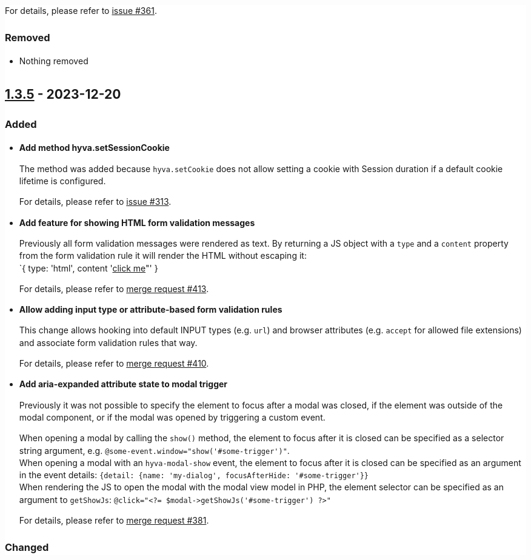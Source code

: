   For details, please refer to [issue #361](https://gitlab.hyva.io/hyva-themes/magento2-theme-module/-/issues/361).

### Removed

- Nothing removed

## [1.3.5] - 2023-12-20

[1.3.5]: https://gitlab.hyva.io/hyva-themes/magento2-theme-module/-/compare/1.3.4...1.3.5

### Added

- **Add method hyva.setSessionCookie**

  The method was added because `hyva.setCookie` does not allow setting a cookie with Session duration if a default cookie lifetime is configured.

  For details, please refer to [issue #313](https://gitlab.hyva.io/hyva-themes/magento2-theme-module/-/issues/313).

- **Add feature for showing HTML form validation messages**

  Previously all form validation messages were rendered as text. By returning a JS object with a `type` and a `content`
  property from the form validation rule it will render the HTML without escaping it:  
  `{ type: 'html', content '<a href="">click me</a>"' }

  For details, please refer to [merge request #413](https://gitlab.hyva.io/hyva-themes/magento2-theme-module/-/merge_requests/413).

- **Allow adding input type or attribute-based form validation rules**

  This change allows hooking into default INPUT types (e.g. `url`) and browser attributes (e.g. `accept` for allowed file extensions) and associate form validation rules that way.

  For details, please refer to [merge request #410](https://gitlab.hyva.io/hyva-themes/magento2-theme-module/-/merge_requests/410).

- **Add aria-expanded attribute state to modal trigger**

  Previously it was not possible to specify the element to focus after a modal was closed, if the element was outside of the modal component, or if the modal
  was opened by triggering a custom event.

  When opening a modal by calling the `show()` method, the element to focus after it is closed can be specified as a selector string argument, e.g. `@some-event.window="show('#some-trigger')"`.  
  When opening a modal with an `hyva-modal-show` event, the element to focus after it is closed can be specified as an argument in the event details: `{detail: {name: 'my-dialog', focusAfterHide: '#some-trigger'}}`  
  When rendering the JS to open the modal with the modal view model in PHP, the element selector can be specified as an argument to `getShowJs`: `@click="<?= $modal->getShowJs('#some-trigger') ?>"`

  For details, please refer to [merge request #381](https://gitlab.hyva.io/hyva-themes/magento2-theme-module/-/merge_requests/381).

### Changed


[Unreleased]: https://gitlab.hyva.io/hyva-themes/magento2-theme-module/-/compare/1.3.13...main
[1.3.13]: https://gitlab.hyva.io/hyva-themes/magento2-theme-module/-/compare/1.3.12...1.3.13
[1.3.12]: https://gitlab.hyva.io/hyva-themes/magento2-theme-module/-/compare/1.3.11...1.3.12
[1.3.11]: https://gitlab.hyva.io/hyva-themes/magento2-theme-module/-/compare/1.3.10...1.3.11
[1.3.10]: https://gitlab.hyva.io/hyva-themes/magento2-theme-module/-/compare/1.3.9...1.3.10
[1.3.9]: https://gitlab.hyva.io/hyva-themes/magento2-theme-module/-/compare/1.3.8...1.3.9
[1.3.8]: https://gitlab.hyva.io/hyva-themes/magento2-theme-module/-/compare/1.3.7...1.3.8
[1.3.7]: https://gitlab.hyva.io/hyva-themes/magento2-theme-module/-/compare/1.3.6...1.3.7
[1.3.6]: https://gitlab.hyva.io/hyva-themes/magento2-theme-module/-/compare/1.3.5...1.3.6
[1.3.4]: https://gitlab.hyva.io/hyva-themes/magento2-theme-module/-/compare/1.3.3...1.3.4
[1.3.3]: https://gitlab.hyva.io/hyva-themes/magento2-theme-module/-/compare/1.3.2...1.3.3
[1.3.2]: https://gitlab.hyva.io/hyva-themes/magento2-theme-module/-/compare/1.3.1...1.3.2
[1.3.1]: https://gitlab.hyva.io/hyva-themes/magento2-theme-module/-/compare/1.3.0...1.3.1
[1.3.0]: https://gitlab.hyva.io/hyva-themes/magento2-theme-module/-/compare/1.2.6...1.3.0
[1.2.6]: https://gitlab.hyva.io/hyva-themes/magento2-theme-module/-/compare/1.2.5...1.2.6
[1.2.5]: https://gitlab.hyva.io/hyva-themes/magento2-theme-module/-/compare/1.2.4...1.2.5
[1.2.4]: https://gitlab.hyva.io/hyva-themes/magento2-theme-module/-/compare/1.2.3...1.2.4
[1.2.3]: https://gitlab.hyva.io/hyva-themes/magento2-theme-module/-/compare/1.2.2...1.2.3
[1.2.2]: https://gitlab.hyva.io/hyva-themes/magento2-theme-module/-/compare/1.2.1...1.2.2
[1.2.1]: https://gitlab.hyva.io/hyva-themes/magento2-theme-module/-/compare/1.2.0...1.2.1
[1.2.0]: https://gitlab.hyva.io/hyva-themes/magento2-theme-module/-/compare/1.1.20...1.2.0
[1.1.21]: https://gitlab.hyva.io/hyva-themes/magento2-theme-module/-/compare/1.1.20...1.1.21
[1.1.20]: https://gitlab.hyva.io/hyva-themes/magento2-theme-module/-/compare/1.1.19...1.1.20
[1.1.19]: https://gitlab.hyva.io/hyva-themes/magento2-theme-module/-/compare/1.1.18...1.1.19
[1.1.18]: https://gitlab.hyva.io/hyva-themes/magento2-theme-module/-/compare/1.1.17...1.1.18
[1.1.17]: https://gitlab.hyva.io/hyva-themes/magento2-theme-module/-/compare/1.1.16...1.1.17
[1.1.16]: https://gitlab.hyva.io/hyva-themes/magento2-theme-module/-/compare/1.1.15...1.1.16
[1.1.15]: https://gitlab.hyva.io/hyva-themes/magento2-theme-module/-/compare/1.1.14...1.1.15
[1.1.14]: https://gitlab.hyva.io/hyva-themes/magento2-theme-module/-/compare/1.1.13...1.1.14
[1.1.13]: https://gitlab.hyva.io/hyva-themes/magento2-theme-module/-/compare/1.1.12...1.1.13
[1.1.12]: https://gitlab.hyva.io/hyva-themes/magento2-theme-module/-/compare/1.1.11...1.1.12
[1.1.11]: https://gitlab.hyva.io/hyva-themes/magento2-theme-module/-/compare/1.1.10...1.1.11
[1.1.10]: https://gitlab.hyva.io/hyva-themes/magento2-theme-module/-/compare/1.1.9...1.1.10
[1.1.9]: https://gitlab.hyva.io/hyva-themes/magento2-theme-module/-/compare/1.1.8...1.1.9
[1.1.8]: https://gitlab.hyva.io/hyva-themes/magento2-theme-module/-/compare/1.1.7...1.1.8
[1.1.7]: https://gitlab.hyva.io/hyva-themes/magento2-theme-module/-/compare/1.1.6...1.1.7
[1.1.6]: https://gitlab.hyva.io/hyva-themes/magento2-theme-module/-/compare/1.1.5...1.1.6
[1.1.5]: https://gitlab.hyva.io/hyva-themes/magento2-theme-module/-/compare/1.1.4...1.1.5
[1.1.4]: https://gitlab.hyva.io/hyva-themes/magento2-theme-module/-/compare/1.1.3...1.1.4
[1.1.3]: https://gitlab.hyva.io/hyva-themes/magento2-theme-module/-/compare/1.1.2...1.1.3
[1.1.2]: https://gitlab.hyva.io/hyva-themes/magento2-theme-module/-/compare/1.1.1...1.1.2
[1.1.1]: https://gitlab.hyva.io/hyva-themes/magento2-theme-module/-/compare/1.1.0...1.1.1